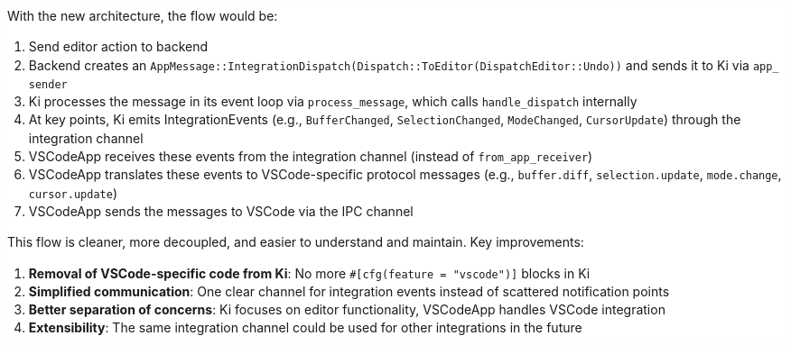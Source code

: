 With the new architecture, the flow would be:

1. Send editor action to backend
2. Backend creates an `AppMessage::IntegrationDispatch(Dispatch::ToEditor(DispatchEditor::Undo))` and sends it to Ki via
   `app_sender`
3. Ki processes the message in its event loop via `process_message`, which calls `handle_dispatch` internally
4. At key points, Ki emits IntegrationEvents (e.g., `BufferChanged`, `SelectionChanged`, `ModeChanged`, `CursorUpdate`)
   through the integration channel
5. VSCodeApp receives these events from the integration channel (instead of `from_app_receiver`)
6. VSCodeApp translates these events to VSCode-specific protocol messages (e.g., `buffer.diff`, `selection.update`,
   `mode.change`, `cursor.update`)
7. VSCodeApp sends the messages to VSCode via the IPC channel

This flow is cleaner, more decoupled, and easier to understand and maintain. Key improvements:

1. **Removal of VSCode-specific code from Ki**: No more `#[cfg(feature = "vscode")]` blocks in Ki
2. **Simplified communication**: One clear channel for integration events instead of scattered notification points
3. **Better separation of concerns**: Ki focuses on editor functionality, VSCodeApp handles VSCode integration
4. **Extensibility**: The same integration channel could be used for other integrations in the future
